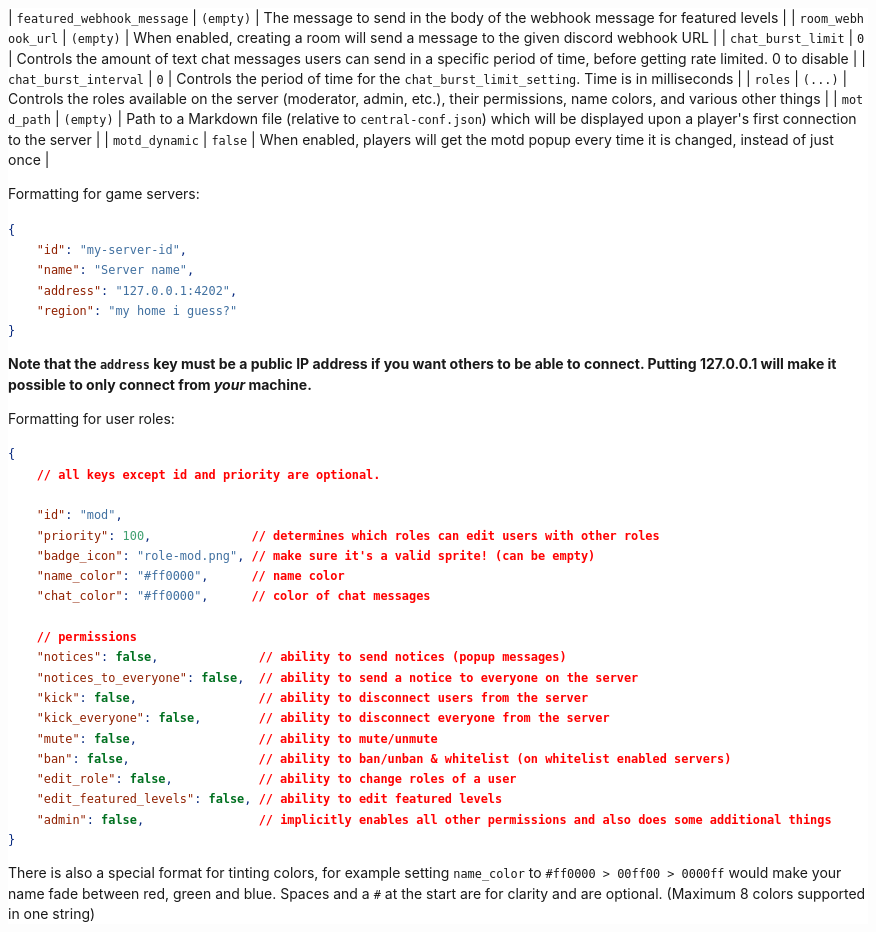 | `featured_webhook_message` | `(empty)` | The message to send in the body of the webhook message for featured levels |
| `room_webhook_url` | `(empty)` | When enabled, creating a room will send a message to the given discord webhook URL |
| `chat_burst_limit` | `0` | Controls the amount of text chat messages users can send in a specific period of time, before getting rate limited. 0 to disable |
| `chat_burst_interval` | `0` | Controls the period of time for the `chat_burst_limit_setting`. Time is in milliseconds |
| `roles` | `(...)` | Controls the roles available on the server (moderator, admin, etc.), their permissions, name colors, and various other things |
| `motd_path` | `(empty)` | Path to a Markdown file (relative to `central-conf.json`) which will be displayed upon a player's first connection to the server |
| `motd_dynamic` | `false` | When enabled, players will get the motd popup every time it is changed, instead of just once |

Formatting for game servers:

```json
{
    "id": "my-server-id",
    "name": "Server name",
    "address": "127.0.0.1:4202",
    "region": "my home i guess?"
}
```

**Note that the `address` key must be a public IP address if you want others to be able to connect. Putting 127.0.0.1 will make it possible to only connect from *your* machine.**

Formatting for user roles:

```json
{
    // all keys except id and priority are optional.

    "id": "mod",
    "priority": 100,              // determines which roles can edit users with other roles
    "badge_icon": "role-mod.png", // make sure it's a valid sprite! (can be empty)
    "name_color": "#ff0000",      // name color
    "chat_color": "#ff0000",      // color of chat messages

    // permissions
    "notices": false,              // ability to send notices (popup messages)
    "notices_to_everyone": false,  // ability to send a notice to everyone on the server
    "kick": false,                 // ability to disconnect users from the server
    "kick_everyone": false,        // ability to disconnect everyone from the server
    "mute": false,                 // ability to mute/unmute
    "ban": false,                  // ability to ban/unban & whitelist (on whitelist enabled servers)
    "edit_role": false,            // ability to change roles of a user
    "edit_featured_levels": false, // ability to edit featured levels
    "admin": false,                // implicitly enables all other permissions and also does some additional things
}
```

There is also a special format for tinting colors, for example setting `name_color` to `#ff0000 > 00ff00 > 0000ff` would make your name fade between red, green and blue. Spaces and a `#` at the start are for clarity and are optional. (Maximum 8 colors supported in one string)
